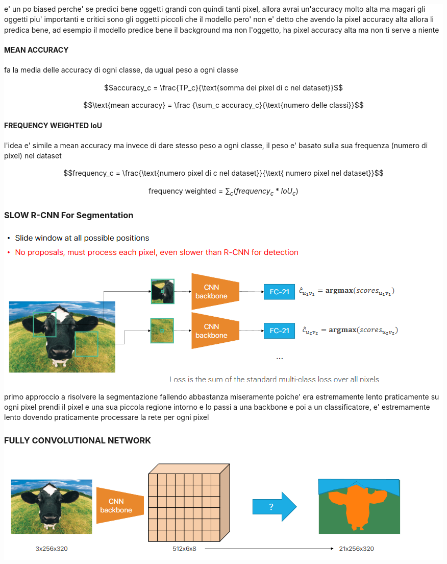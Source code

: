 e' un po biased perche' se predici bene oggetti grandi con quindi tanti pixel, allora avrai un'accuracy molto alta ma magari gli oggetti piu' importanti e critici sono gli oggetti piccoli che il modello pero' non e' detto che avendo la pixel accuracy alta allora li predica bene, ad esempio il modello predice bene il background ma non l'oggetto, ha pixel accuracy alta ma non ti serve a niente

#### MEAN ACCURACY
fa la media delle accuracy di ogni classe, da ugual peso a ogni classe 

$$accuracy_c = \frac{TP_c}{\text{somma dei pixel di c nel dataset}}$$

$$\text{mean accuracy} = \frac {\sum_c accuracy_c}{\text{numero delle classi}}$$

#### FREQUENCY WEIGHTED IoU 
l'idea e' simile a mean accuracy ma invece di dare stesso peso a ogni classe, il peso e' basato sulla sua frequenza (numero di pixel) nel dataset 

$$frequency_c = \frac{\text{numero pixel di c nel dataset}}{\text{ numero pixel nel dataset}}$$ 

$$\text{frequency weighted} = \sum_c (frequency_c * IoU_c)$$ 

### SLOW R-CNN For Segmentation 

![slowRCNN](imagesModernVision/slowRCNN.PNG)

primo approccio a risolvere la segmentazione fallendo abbastanza miseramente poiche' era estremamente lento praticamente su ogni pixel prendi il pixel e una sua piccola regione intorno e lo passi a una backbone e poi a un classificatore, e' estremamente lento dovendo praticamente processare la rete per ogni pixel 

### FULLY CONVOLUTIONAL NETWORK 

![FCN](imagesModernVision/FCN.PNG)
